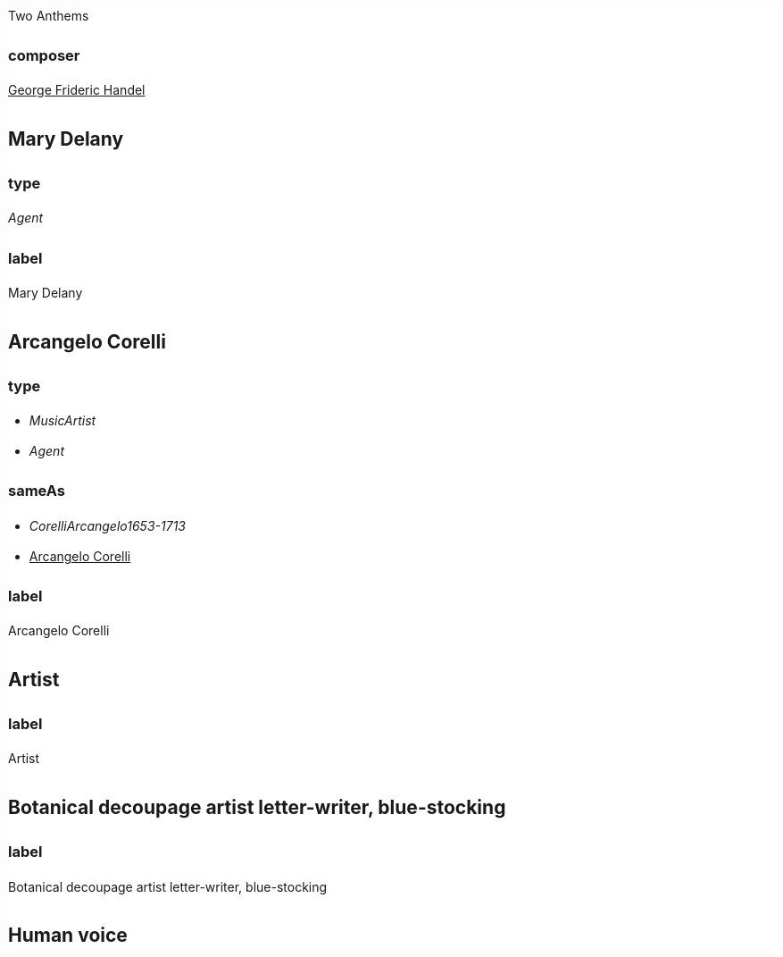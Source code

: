 
Two Anthems

### composer


[George Frideric Handel](#George-Frideric-Handel)

## Mary Delany

### type


*Agent*

### label


Mary Delany

## Arcangelo Corelli

### type

 - *MusicArtist*

 - *Agent*

### sameAs

 - *CorelliArcangelo1653-1713*

 - [Arcangelo Corelli](#Arcangelo-Corelli)

### label


Arcangelo Corelli

## Artist

### label


Artist

## Botanical decoupage artist letter-writer, blue-stocking

### label


Botanical decoupage artist letter-writer, blue-stocking

## Human voice
